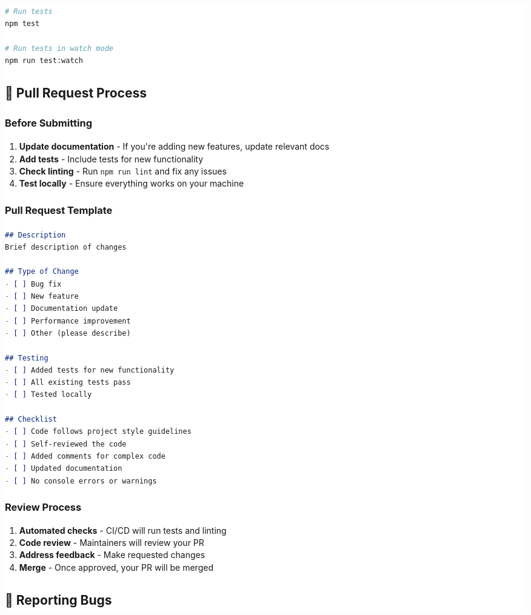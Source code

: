 ```bash
# Run tests
npm test

# Run tests in watch mode
npm run test:watch
```

## 🔄 Pull Request Process

### Before Submitting

1. **Update documentation** - If you're adding new features, update relevant docs
2. **Add tests** - Include tests for new functionality
3. **Check linting** - Run `npm run lint` and fix any issues
4. **Test locally** - Ensure everything works on your machine

### Pull Request Template

```markdown
## Description
Brief description of changes

## Type of Change
- [ ] Bug fix
- [ ] New feature
- [ ] Documentation update
- [ ] Performance improvement
- [ ] Other (please describe)

## Testing
- [ ] Added tests for new functionality
- [ ] All existing tests pass
- [ ] Tested locally

## Checklist
- [ ] Code follows project style guidelines
- [ ] Self-reviewed the code
- [ ] Added comments for complex code
- [ ] Updated documentation
- [ ] No console errors or warnings
```

### Review Process

1. **Automated checks** - CI/CD will run tests and linting
2. **Code review** - Maintainers will review your PR
3. **Address feedback** - Make requested changes
4. **Merge** - Once approved, your PR will be merged

## 🐛 Reporting Bugs
